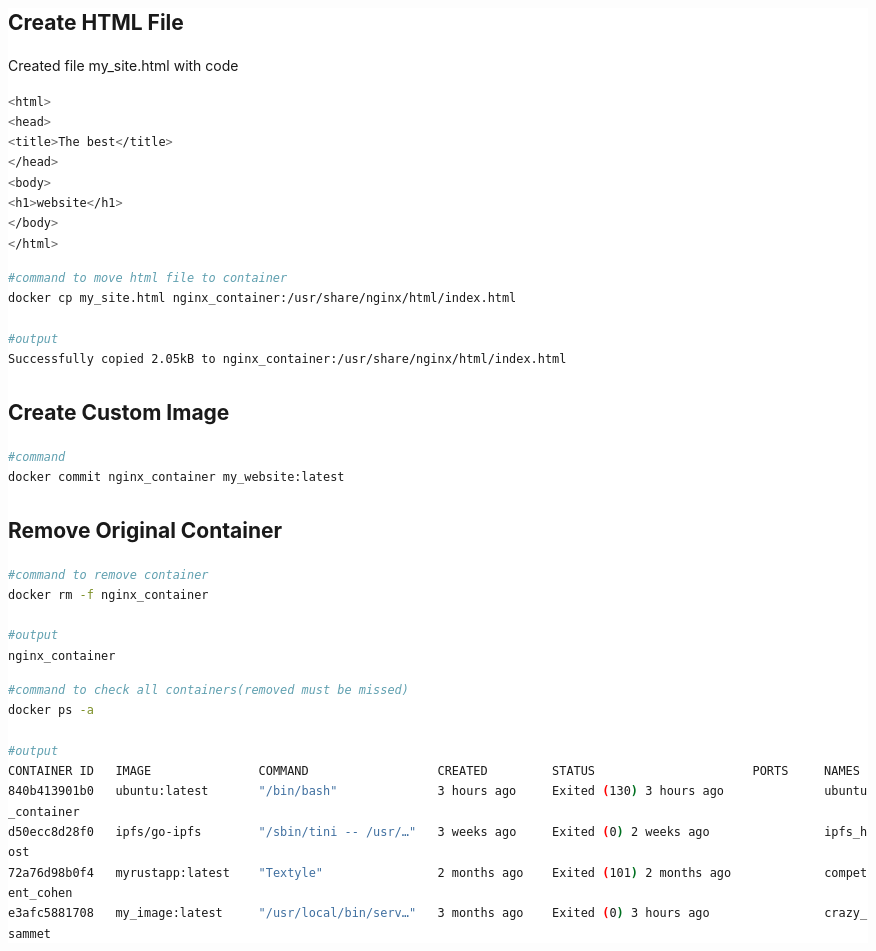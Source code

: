 ## Create HTML File

Created file my_site.html with code

```sh
<html>
<head>
<title>The best</title>
</head>
<body>
<h1>website</h1>
</body>
</html>
```

```sh
#command to move html file to container
docker cp my_site.html nginx_container:/usr/share/nginx/html/index.html

#output
Successfully copied 2.05kB to nginx_container:/usr/share/nginx/html/index.html
```

## Create Custom Image

```sh
#command
docker commit nginx_container my_website:latest
```

## Remove Original Container

```sh
#command to remove container
docker rm -f nginx_container

#output
nginx_container
```

```sh
#command to check all containers(removed must be missed)
docker ps -a

#output
CONTAINER ID   IMAGE               COMMAND                  CREATED         STATUS                      PORTS     NAMES
840b413901b0   ubuntu:latest       "/bin/bash"              3 hours ago     Exited (130) 3 hours ago              ubuntu_container
d50ecc8d28f0   ipfs/go-ipfs        "/sbin/tini -- /usr/…"   3 weeks ago     Exited (0) 2 weeks ago                ipfs_host
72a76d98b0f4   myrustapp:latest    "Textyle"                2 months ago    Exited (101) 2 months ago             competent_cohen
e3afc5881708   my_image:latest     "/usr/local/bin/serv…"   3 months ago    Exited (0) 3 hours ago                crazy_sammet
```
